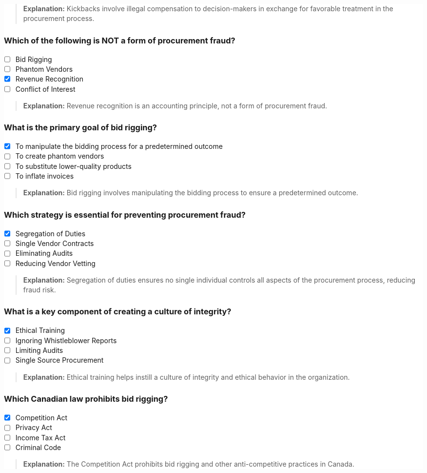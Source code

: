 > **Explanation:** Kickbacks involve illegal compensation to decision-makers in exchange for favorable treatment in the procurement process.

### Which of the following is NOT a form of procurement fraud?

- [ ] Bid Rigging
- [ ] Phantom Vendors
- [x] Revenue Recognition
- [ ] Conflict of Interest

> **Explanation:** Revenue recognition is an accounting principle, not a form of procurement fraud.

### What is the primary goal of bid rigging?

- [x] To manipulate the bidding process for a predetermined outcome
- [ ] To create phantom vendors
- [ ] To substitute lower-quality products
- [ ] To inflate invoices

> **Explanation:** Bid rigging involves manipulating the bidding process to ensure a predetermined outcome.

### Which strategy is essential for preventing procurement fraud?

- [x] Segregation of Duties
- [ ] Single Vendor Contracts
- [ ] Eliminating Audits
- [ ] Reducing Vendor Vetting

> **Explanation:** Segregation of duties ensures no single individual controls all aspects of the procurement process, reducing fraud risk.

### What is a key component of creating a culture of integrity?

- [x] Ethical Training
- [ ] Ignoring Whistleblower Reports
- [ ] Limiting Audits
- [ ] Single Source Procurement

> **Explanation:** Ethical training helps instill a culture of integrity and ethical behavior in the organization.

### Which Canadian law prohibits bid rigging?

- [x] Competition Act
- [ ] Privacy Act
- [ ] Income Tax Act
- [ ] Criminal Code

> **Explanation:** The Competition Act prohibits bid rigging and other anti-competitive practices in Canada.
